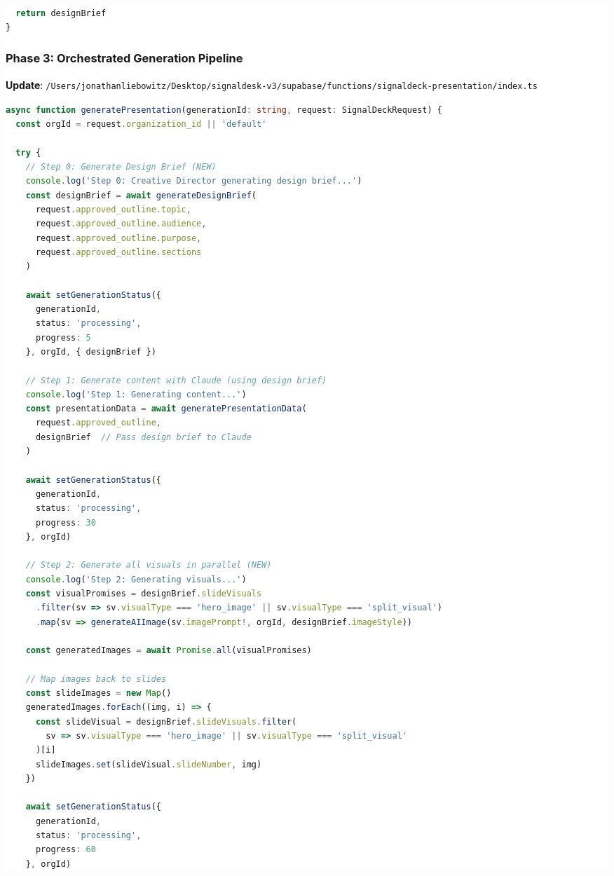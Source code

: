 ```typescript
  return designBrief
}
```

### Phase 3: Orchestrated Generation Pipeline
**Update**: `/Users/jonathanliebowitz/Desktop/signaldesk-v3/supabase/functions/signaldeck-presentation/index.ts`

```typescript
async function generatePresentation(generationId: string, request: SignalDeckRequest) {
  const orgId = request.organization_id || 'default'

  try {
    // Step 0: Generate Design Brief (NEW)
    console.log('Step 0: Creative Director generating design brief...')
    const designBrief = await generateDesignBrief(
      request.approved_outline.topic,
      request.approved_outline.audience,
      request.approved_outline.purpose,
      request.approved_outline.sections
    )

    await setGenerationStatus({
      generationId,
      status: 'processing',
      progress: 5
    }, orgId, { designBrief })

    // Step 1: Generate content with Claude (using design brief)
    console.log('Step 1: Generating content...')
    const presentationData = await generatePresentationData(
      request.approved_outline,
      designBrief  // Pass design brief to Claude
    )

    await setGenerationStatus({
      generationId,
      status: 'processing',
      progress: 30
    }, orgId)

    // Step 2: Generate all visuals in parallel (NEW)
    console.log('Step 2: Generating visuals...')
    const visualPromises = designBrief.slideVisuals
      .filter(sv => sv.visualType === 'hero_image' || sv.visualType === 'split_visual')
      .map(sv => generateAIImage(sv.imagePrompt!, orgId, designBrief.imageStyle))

    const generatedImages = await Promise.all(visualPromises)

    // Map images back to slides
    const slideImages = new Map()
    generatedImages.forEach((img, i) => {
      const slideVisual = designBrief.slideVisuals.filter(
        sv => sv.visualType === 'hero_image' || sv.visualType === 'split_visual'
      )[i]
      slideImages.set(slideVisual.slideNumber, img)
    })

    await setGenerationStatus({
      generationId,
      status: 'processing',
      progress: 60
    }, orgId)
```